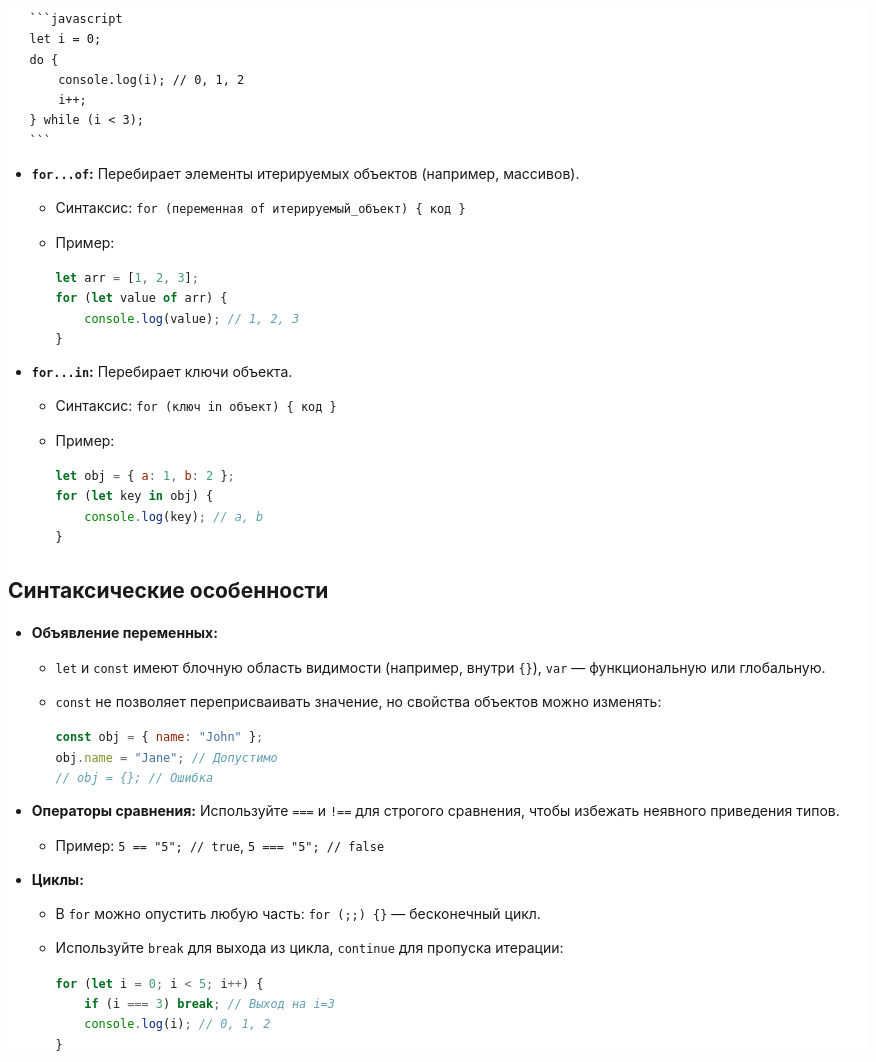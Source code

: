        ```javascript
       let i = 0;
       do {
           console.log(i); // 0, 1, 2
           i++;
       } while (i < 3);
       ```

   - **`for...of`:** Перебирает элементы итерируемых объектов (например, массивов).
     - Синтаксис: `for (переменная of итерируемый_объект) { код }`
     - Пример:

       ```javascript
       let arr = [1, 2, 3];
       for (let value of arr) {
           console.log(value); // 1, 2, 3
       }
       ```

   - **`for...in`:** Перебирает ключи объекта.
     - Синтаксис: `for (ключ in объект) { код }`
     - Пример:

       ```javascript
       let obj = { a: 1, b: 2 };
       for (let key in obj) {
           console.log(key); // a, b
       }
       ```

## Синтаксические особенности

- **Объявление переменных:**
  - `let` и `const` имеют блочную область видимости (например, внутри `{}`), `var` — функциональную или глобальную.
  - `const` не позволяет переприсваивать значение, но свойства объектов можно изменять:

    ```javascript
    const obj = { name: "John" };
    obj.name = "Jane"; // Допустимо
    // obj = {}; // Ошибка
    ```

- **Операторы сравнения:** Используйте `===` и `!==` для строгого сравнения, чтобы избежать неявного приведения типов.
  - Пример: `5 == "5"; // true`, `5 === "5"; // false`
- **Циклы:**
  - В `for` можно опустить любую часть: `for (;;) {}` — бесконечный цикл.
  - Используйте `break` для выхода из цикла, `continue` для пропуска итерации:

    ```javascript
    for (let i = 0; i < 5; i++) {
        if (i === 3) break; // Выход на i=3
        console.log(i); // 0, 1, 2
    }
    ```

